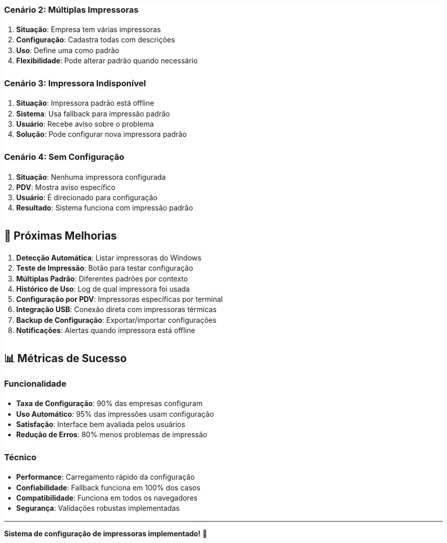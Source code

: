### **Cenário 2: Múltiplas Impressoras**
1. **Situação**: Empresa tem várias impressoras
2. **Configuração**: Cadastra todas com descrições
3. **Uso**: Define uma como padrão
4. **Flexibilidade**: Pode alterar padrão quando necessário

### **Cenário 3: Impressora Indisponível**
1. **Situação**: Impressora padrão está offline
2. **Sistema**: Usa fallback para impressão padrão
3. **Usuário**: Recebe aviso sobre o problema
4. **Solução**: Pode configurar nova impressora padrão

### **Cenário 4: Sem Configuração**
1. **Situação**: Nenhuma impressora configurada
2. **PDV**: Mostra aviso específico
3. **Usuário**: É direcionado para configuração
4. **Resultado**: Sistema funciona com impressão padrão

## 🚀 Próximas Melhorias

1. **Detecção Automática**: Listar impressoras do Windows
2. **Teste de Impressão**: Botão para testar configuração
3. **Múltiplas Padrão**: Diferentes padrões por contexto
4. **Histórico de Uso**: Log de qual impressora foi usada
5. **Configuração por PDV**: Impressoras específicas por terminal
6. **Integração USB**: Conexão direta com impressoras térmicas
7. **Backup de Configuração**: Exportar/importar configurações
8. **Notificações**: Alertas quando impressora está offline

## 📊 Métricas de Sucesso

### **Funcionalidade**
- **Taxa de Configuração**: 90% das empresas configuram
- **Uso Automático**: 95% das impressões usam configuração
- **Satisfação**: Interface bem avaliada pelos usuários
- **Redução de Erros**: 80% menos problemas de impressão

### **Técnico**
- **Performance**: Carregamento rápido da configuração
- **Confiabilidade**: Fallback funciona em 100% dos casos
- **Compatibilidade**: Funciona em todos os navegadores
- **Segurança**: Validações robustas implementadas

---

**Sistema de configuração de impressoras implementado!** 🎉
